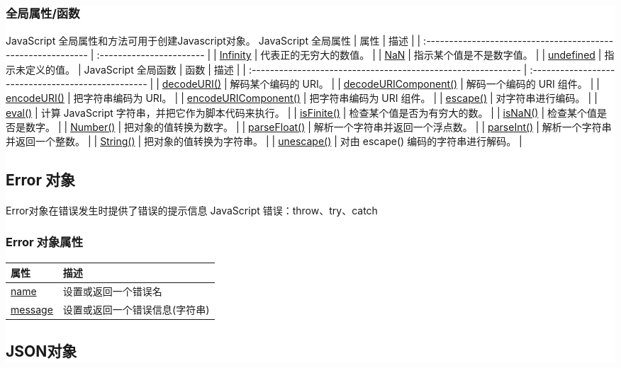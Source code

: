 ### 全局属性/函数
JavaScript 全局属性和方法可用于创建Javascript对象。
JavaScript 全局属性
| 属性                                                         | 描述                     |
| :----------------------------------------------------------- | :----------------------- |
| [Infinity](https://www.runoob.com/jsref/jsref-infinity.html) | 代表正的无穷大的数值。   |
| [NaN](https://www.runoob.com/jsref/jsref-nan.html)           | 指示某个值是不是数字值。 |
| [undefined](https://www.runoob.com/jsref/jsref-undefined.html) | 指示未定义的值。         |
JavaScript 全局函数
| 函数                                                         | 描述                                               |
| :----------------------------------------------------------- | :------------------------------------------------- |
| [decodeURI()](https://www.runoob.com/jsref/jsref-decodeuri.html) | 解码某个编码的 URI。                               |
| [decodeURIComponent()](https://www.runoob.com/jsref/jsref-decodeuricomponent.html) | 解码一个编码的 URI 组件。                          |
| [encodeURI()](https://www.runoob.com/jsref/jsref-encodeuri.html) | 把字符串编码为 URI。                               |
| [encodeURIComponent()](https://www.runoob.com/jsref/jsref-encodeuricomponent.html) | 把字符串编码为 URI 组件。                          |
| [escape()](https://www.runoob.com/jsref/jsref-escape.html)   | 对字符串进行编码。                                 |
| [eval()](https://www.runoob.com/jsref/jsref-eval.html)       | 计算 JavaScript 字符串，并把它作为脚本代码来执行。 |
| [isFinite()](https://www.runoob.com/jsref/jsref-isfinite.html) | 检查某个值是否为有穷大的数。                       |
| [isNaN()](https://www.runoob.com/jsref/jsref-isnan.html)     | 检查某个值是否是数字。                             |
| [Number()](https://www.runoob.com/jsref/jsref-number.html)   | 把对象的值转换为数字。                             |
| [parseFloat()](https://www.runoob.com/jsref/jsref-parsefloat.html) | 解析一个字符串并返回一个浮点数。                   |
| [parseInt()](https://www.runoob.com/jsref/jsref-parseint.html) | 解析一个字符串并返回一个整数。                     |
| [String()](https://www.runoob.com/jsref/jsref-string.html)   | 把对象的值转换为字符串。                           |
| [unescape()](https://www.runoob.com/jsref/jsref-unescape.html) | 对由 escape() 编码的字符串进行解码。               |
## Error 对象
Error对象在错误发生时提供了错误的提示信息
JavaScript 错误：throw、try、catch
### Error 对象属性
| 属性                                                         | 描述                           |
| :----------------------------------------------------------- | :----------------------------- |
| [name](https://www.runoob.com/jsref/prop-error-name.html)    | 设置或返回一个错误名           |
| [message](https://www.runoob.com/jsref/prop-error-message.html) | 设置或返回一个错误信息(字符串) |
## JSON对象


